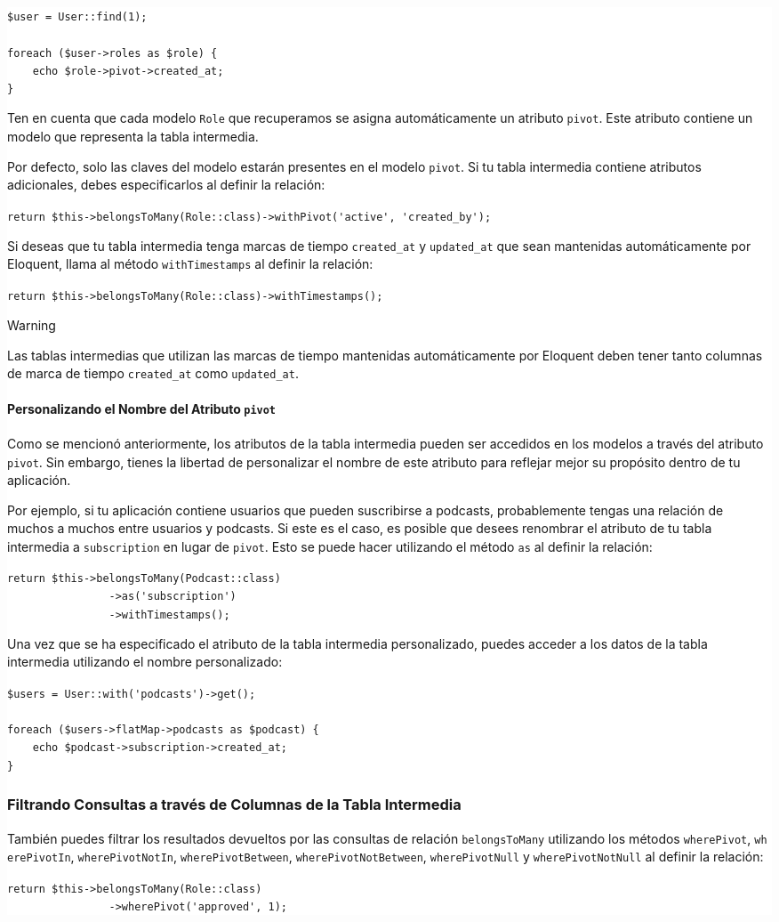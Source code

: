     $user = User::find(1);

    foreach ($user->roles as $role) {
        echo $role->pivot->created_at;
    }

Ten en cuenta que cada modelo `Role` que recuperamos se asigna automáticamente un atributo `pivot`. Este atributo contiene un modelo que representa la tabla intermedia.

Por defecto, solo las claves del modelo estarán presentes en el modelo `pivot`. Si tu tabla intermedia contiene atributos adicionales, debes especificarlos al definir la relación:

    return $this->belongsToMany(Role::class)->withPivot('active', 'created_by');

Si deseas que tu tabla intermedia tenga marcas de tiempo `created_at` y `updated_at` que sean mantenidas automáticamente por Eloquent, llama al método `withTimestamps` al definir la relación:

    return $this->belongsToMany(Role::class)->withTimestamps();

> [!WARNING]  
> Las tablas intermedias que utilizan las marcas de tiempo mantenidas automáticamente por Eloquent deben tener tanto columnas de marca de tiempo `created_at` como `updated_at`.

<a name="customizing-the-pivot-attribute-name"></a>
#### Personalizando el Nombre del Atributo `pivot`

Como se mencionó anteriormente, los atributos de la tabla intermedia pueden ser accedidos en los modelos a través del atributo `pivot`. Sin embargo, tienes la libertad de personalizar el nombre de este atributo para reflejar mejor su propósito dentro de tu aplicación.

Por ejemplo, si tu aplicación contiene usuarios que pueden suscribirse a podcasts, probablemente tengas una relación de muchos a muchos entre usuarios y podcasts. Si este es el caso, es posible que desees renombrar el atributo de tu tabla intermedia a `subscription` en lugar de `pivot`. Esto se puede hacer utilizando el método `as` al definir la relación:

    return $this->belongsToMany(Podcast::class)
                    ->as('subscription')
                    ->withTimestamps();

Una vez que se ha especificado el atributo de la tabla intermedia personalizado, puedes acceder a los datos de la tabla intermedia utilizando el nombre personalizado:

    $users = User::with('podcasts')->get();

    foreach ($users->flatMap->podcasts as $podcast) {
        echo $podcast->subscription->created_at;
    }

<a name="filtering-queries-via-intermediate-table-columns"></a>
### Filtrando Consultas a través de Columnas de la Tabla Intermedia

También puedes filtrar los resultados devueltos por las consultas de relación `belongsToMany` utilizando los métodos `wherePivot`, `wherePivotIn`, `wherePivotNotIn`, `wherePivotBetween`, `wherePivotNotBetween`, `wherePivotNull` y `wherePivotNotNull` al definir la relación:

    return $this->belongsToMany(Role::class)
                    ->wherePivot('approved', 1);
